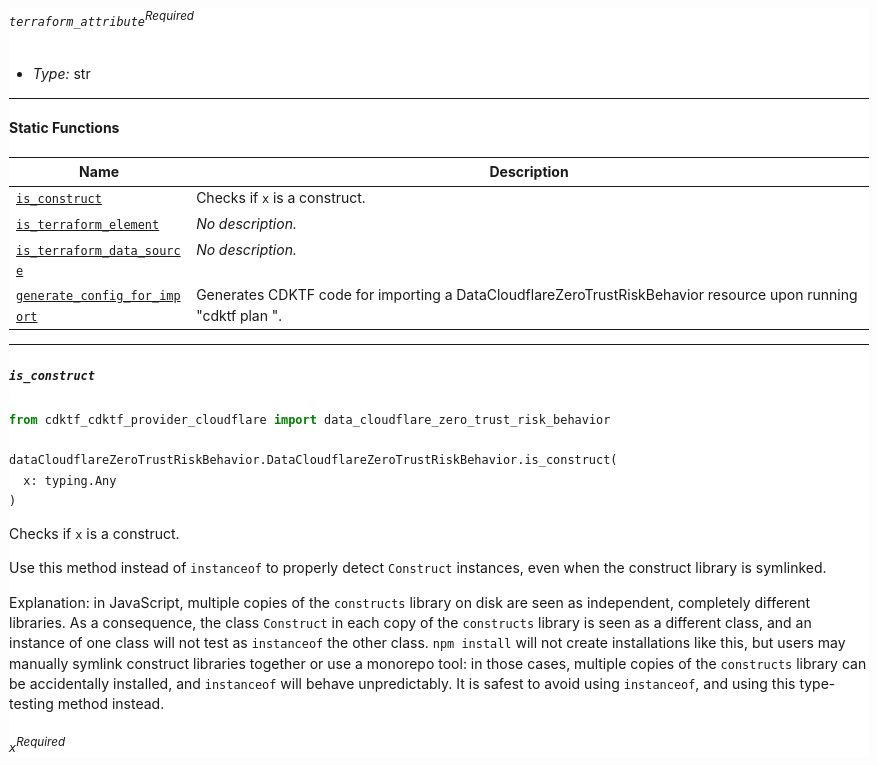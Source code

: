 ###### `terraform_attribute`<sup>Required</sup> <a name="terraform_attribute" id="@cdktf/provider-cloudflare.dataCloudflareZeroTrustRiskBehavior.DataCloudflareZeroTrustRiskBehavior.interpolationForAttribute.parameter.terraformAttribute"></a>

- *Type:* str

---

#### Static Functions <a name="Static Functions" id="Static Functions"></a>

| **Name** | **Description** |
| --- | --- |
| <code><a href="#@cdktf/provider-cloudflare.dataCloudflareZeroTrustRiskBehavior.DataCloudflareZeroTrustRiskBehavior.isConstruct">is_construct</a></code> | Checks if `x` is a construct. |
| <code><a href="#@cdktf/provider-cloudflare.dataCloudflareZeroTrustRiskBehavior.DataCloudflareZeroTrustRiskBehavior.isTerraformElement">is_terraform_element</a></code> | *No description.* |
| <code><a href="#@cdktf/provider-cloudflare.dataCloudflareZeroTrustRiskBehavior.DataCloudflareZeroTrustRiskBehavior.isTerraformDataSource">is_terraform_data_source</a></code> | *No description.* |
| <code><a href="#@cdktf/provider-cloudflare.dataCloudflareZeroTrustRiskBehavior.DataCloudflareZeroTrustRiskBehavior.generateConfigForImport">generate_config_for_import</a></code> | Generates CDKTF code for importing a DataCloudflareZeroTrustRiskBehavior resource upon running "cdktf plan <stack-name>". |

---

##### `is_construct` <a name="is_construct" id="@cdktf/provider-cloudflare.dataCloudflareZeroTrustRiskBehavior.DataCloudflareZeroTrustRiskBehavior.isConstruct"></a>

```python
from cdktf_cdktf_provider_cloudflare import data_cloudflare_zero_trust_risk_behavior

dataCloudflareZeroTrustRiskBehavior.DataCloudflareZeroTrustRiskBehavior.is_construct(
  x: typing.Any
)
```

Checks if `x` is a construct.

Use this method instead of `instanceof` to properly detect `Construct`
instances, even when the construct library is symlinked.

Explanation: in JavaScript, multiple copies of the `constructs` library on
disk are seen as independent, completely different libraries. As a
consequence, the class `Construct` in each copy of the `constructs` library
is seen as a different class, and an instance of one class will not test as
`instanceof` the other class. `npm install` will not create installations
like this, but users may manually symlink construct libraries together or
use a monorepo tool: in those cases, multiple copies of the `constructs`
library can be accidentally installed, and `instanceof` will behave
unpredictably. It is safest to avoid using `instanceof`, and using
this type-testing method instead.

###### `x`<sup>Required</sup> <a name="x" id="@cdktf/provider-cloudflare.dataCloudflareZeroTrustRiskBehavior.DataCloudflareZeroTrustRiskBehavior.isConstruct.parameter.x"></a>
